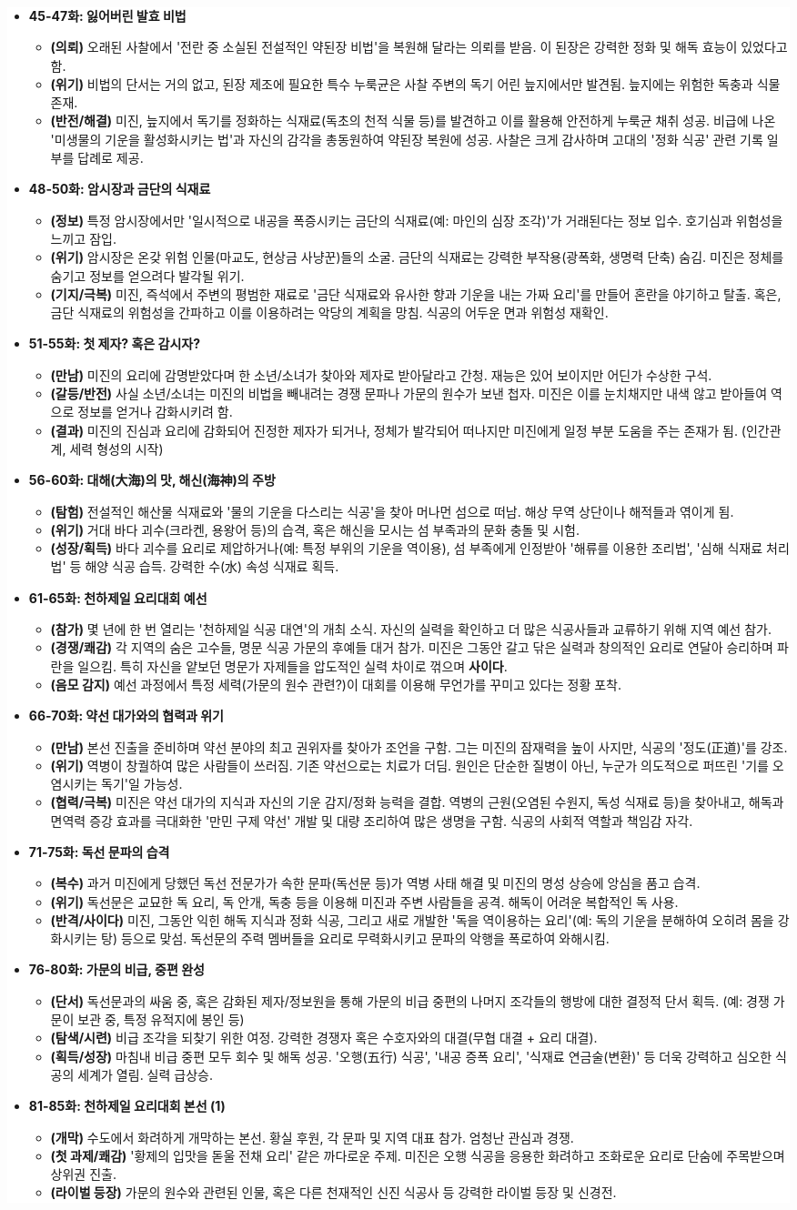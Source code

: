 *   **45-47화: 잃어버린 발효 비법**
    *   **(의뢰)** 오래된 사찰에서 '전란 중 소실된 전설적인 약된장 비법'을 복원해 달라는 의뢰를 받음. 이 된장은 강력한 정화 및 해독 효능이 있었다고 함.
    *   **(위기)** 비법의 단서는 거의 없고, 된장 제조에 필요한 특수 누룩균은 사찰 주변의 독기 어린 늪지에서만 발견됨. 늪지에는 위험한 독충과 식물 존재.
    *   **(반전/해결)** 미진, 늪지에서 독기를 정화하는 식재료(독초의 천적 식물 등)를 발견하고 이를 활용해 안전하게 누룩균 채취 성공. 비급에 나온 '미생물의 기운을 활성화시키는 법'과 자신의 감각을 총동원하여 약된장 복원에 성공. 사찰은 크게 감사하며 고대의 '정화 식공' 관련 기록 일부를 답례로 제공.

*   **48-50화: 암시장과 금단의 식재료**
    *   **(정보)** 특정 암시장에서만 '일시적으로 내공을 폭증시키는 금단의 식재료(예: 마인의 심장 조각)'가 거래된다는 정보 입수. 호기심과 위험성을 느끼고 잠입.
    *   **(위기)** 암시장은 온갖 위험 인물(마교도, 현상금 사냥꾼)들의 소굴. 금단의 식재료는 강력한 부작용(광폭화, 생명력 단축) 숨김. 미진은 정체를 숨기고 정보를 얻으려다 발각될 위기.
    *   **(기지/극복)** 미진, 즉석에서 주변의 평범한 재료로 '금단 식재료와 유사한 향과 기운을 내는 가짜 요리'를 만들어 혼란을 야기하고 탈출. 혹은, 금단 식재료의 위험성을 간파하고 이를 이용하려는 악당의 계획을 망침. 식공의 어두운 면과 위험성 재확인.

*   **51-55화: 첫 제자? 혹은 감시자?**
    *   **(만남)** 미진의 요리에 감명받았다며 한 소년/소녀가 찾아와 제자로 받아달라고 간청. 재능은 있어 보이지만 어딘가 수상한 구석.
    *   **(갈등/반전)** 사실 소년/소녀는 미진의 비법을 빼내려는 경쟁 문파나 가문의 원수가 보낸 첩자. 미진은 이를 눈치채지만 내색 않고 받아들여 역으로 정보를 얻거나 감화시키려 함.
    *   **(결과)** 미진의 진심과 요리에 감화되어 진정한 제자가 되거나, 정체가 발각되어 떠나지만 미진에게 일정 부분 도움을 주는 존재가 됨. (인간관계, 세력 형성의 시작)

*   **56-60화: 대해(大海)의 맛, 해신(海神)의 주방**
    *   **(탐험)** 전설적인 해산물 식재료와 '물의 기운을 다스리는 식공'을 찾아 머나먼 섬으로 떠남. 해상 무역 상단이나 해적들과 엮이게 됨.
    *   **(위기)** 거대 바다 괴수(크라켄, 용왕어 등)의 습격, 혹은 해신을 모시는 섬 부족과의 문화 충돌 및 시험.
    *   **(성장/획득)** 바다 괴수를 요리로 제압하거나(예: 특정 부위의 기운을 역이용), 섬 부족에게 인정받아 '해류를 이용한 조리법', '심해 식재료 처리법' 등 해양 식공 습득. 강력한 수(水) 속성 식재료 획득.

*   **61-65화: 천하제일 요리대회 예선**
    *   **(참가)** 몇 년에 한 번 열리는 '천하제일 식공 대연'의 개최 소식. 자신의 실력을 확인하고 더 많은 식공사들과 교류하기 위해 지역 예선 참가.
    *   **(경쟁/쾌감)** 각 지역의 숨은 고수들, 명문 식공 가문의 후예들 대거 참가. 미진은 그동안 갈고 닦은 실력과 창의적인 요리로 연달아 승리하며 파란을 일으킴. 특히 자신을 얕보던 명문가 자제들을 압도적인 실력 차이로 꺾으며 **사이다**.
    *   **(음모 감지)** 예선 과정에서 특정 세력(가문의 원수 관련?)이 대회를 이용해 무언가를 꾸미고 있다는 정황 포착.

*   **66-70화: 약선 대가와의 협력과 위기**
    *   **(만남)** 본선 진출을 준비하며 약선 분야의 최고 권위자를 찾아가 조언을 구함. 그는 미진의 잠재력을 높이 사지만, 식공의 '정도(正道)'를 강조.
    *   **(위기)** 역병이 창궐하여 많은 사람들이 쓰러짐. 기존 약선으로는 치료가 더딤. 원인은 단순한 질병이 아닌, 누군가 의도적으로 퍼뜨린 '기를 오염시키는 독기'일 가능성.
    *   **(협력/극복)** 미진은 약선 대가의 지식과 자신의 기운 감지/정화 능력을 결합. 역병의 근원(오염된 수원지, 독성 식재료 등)을 찾아내고, 해독과 면역력 증강 효과를 극대화한 '만민 구제 약선' 개발 및 대량 조리하여 많은 생명을 구함. 식공의 사회적 역할과 책임감 자각.

*   **71-75화: 독선 문파의 습격**
    *   **(복수)** 과거 미진에게 당했던 독선 전문가가 속한 문파(독선문 등)가 역병 사태 해결 및 미진의 명성 상승에 앙심을 품고 습격.
    *   **(위기)** 독선문은 교묘한 독 요리, 독 안개, 독충 등을 이용해 미진과 주변 사람들을 공격. 해독이 어려운 복합적인 독 사용.
    *   **(반격/사이다)** 미진, 그동안 익힌 해독 지식과 정화 식공, 그리고 새로 개발한 '독을 역이용하는 요리'(예: 독의 기운을 분해하여 오히려 몸을 강화시키는 탕) 등으로 맞섬. 독선문의 주력 멤버들을 요리로 무력화시키고 문파의 악행을 폭로하여 와해시킴.

*   **76-80화: 가문의 비급, 중편 완성**
    *   **(단서)** 독선문과의 싸움 중, 혹은 감화된 제자/정보원을 통해 가문의 비급 중편의 나머지 조각들의 행방에 대한 결정적 단서 획득. (예: 경쟁 가문이 보관 중, 특정 유적지에 봉인 등)
    *   **(탐색/시련)** 비급 조각을 되찾기 위한 여정. 강력한 경쟁자 혹은 수호자와의 대결(무협 대결 + 요리 대결).
    *   **(획득/성장)** 마침내 비급 중편 모두 회수 및 해독 성공. '오행(五行) 식공', '내공 증폭 요리', '식재료 연금술(변환)' 등 더욱 강력하고 심오한 식공의 세계가 열림. 실력 급상승.

*   **81-85화: 천하제일 요리대회 본선 (1)**
    *   **(개막)** 수도에서 화려하게 개막하는 본선. 황실 후원, 각 문파 및 지역 대표 참가. 엄청난 관심과 경쟁.
    *   **(첫 과제/쾌감)** '황제의 입맛을 돋울 전채 요리' 같은 까다로운 주제. 미진은 오행 식공을 응용한 화려하고 조화로운 요리로 단숨에 주목받으며 상위권 진출.
    *   **(라이벌 등장)** 가문의 원수와 관련된 인물, 혹은 다른 천재적인 신진 식공사 등 강력한 라이벌 등장 및 신경전.
